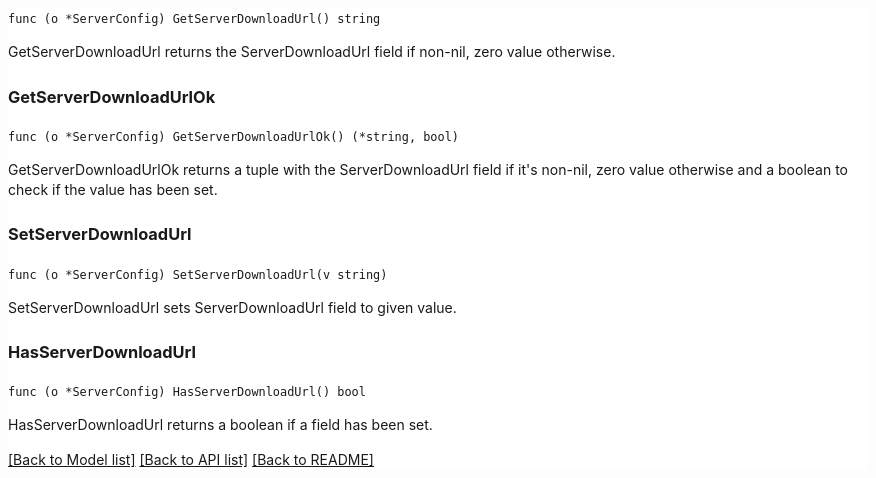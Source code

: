 `func (o *ServerConfig) GetServerDownloadUrl() string`

GetServerDownloadUrl returns the ServerDownloadUrl field if non-nil, zero value otherwise.

### GetServerDownloadUrlOk

`func (o *ServerConfig) GetServerDownloadUrlOk() (*string, bool)`

GetServerDownloadUrlOk returns a tuple with the ServerDownloadUrl field if it's non-nil, zero value otherwise
and a boolean to check if the value has been set.

### SetServerDownloadUrl

`func (o *ServerConfig) SetServerDownloadUrl(v string)`

SetServerDownloadUrl sets ServerDownloadUrl field to given value.

### HasServerDownloadUrl

`func (o *ServerConfig) HasServerDownloadUrl() bool`

HasServerDownloadUrl returns a boolean if a field has been set.


[[Back to Model list]](../README.md#documentation-for-models) [[Back to API list]](../README.md#documentation-for-api-endpoints) [[Back to README]](../README.md)


